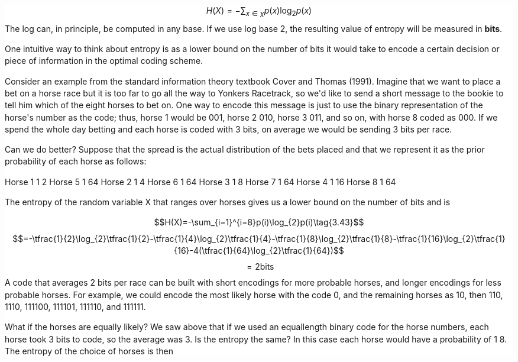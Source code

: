 $$H(X)=-\sum_{x\in\chi}p(x)\log_{2}p(x)\tag{3.42}$$
The log can, in principle, be computed in any base. If we use log base 2, the resulting value of entropy will be measured in **bits**.

One intuitive way to think about entropy is as a lower bound on the number of bits it would take to encode a certain decision or piece of information in the optimal coding scheme.

Consider an example from the standard information theory textbook Cover and Thomas (1991). Imagine that we want to place a bet on a horse race but it is too far to go all the way to Yonkers Racetrack, so we'd like to send a short message to the bookie to tell him which of the eight horses to bet on. One way to encode this message is just to use the binary representation of the horse's number as the code; thus, horse 1 would be 001, horse 2 010, horse 3 011, and so on, with horse 8 coded as 000. If we spend the whole day betting and each horse is coded with 3 bits, on average we would be sending 3 bits per race.

Can we do better? Suppose that the spread is the actual distribution of the bets placed and that we represent it as the prior probability of each horse as follows:

Horse 1
1 2
Horse 5
1
64
Horse 2
1
4
Horse 6
1
64
Horse 3
1 8
Horse 7
1
64
Horse 4
1
16
Horse 8
1
64

The entropy of the random variable X that ranges over horses gives us a lower bound on the number of bits and is

$$H(X)=-\sum_{i=1}^{i=8}p(i)\log_{2}p(i)\tag{3.43}$$ $$=-\tfrac{1}{2}\log_{2}\tfrac{1}{2}-\tfrac{1}{4}\log_{2}\tfrac{1}{4}-\tfrac{1}{8}\log_{2}\tfrac{1}{8}-\tfrac{1}{16}\log_{2}\tfrac{1}{16}-4(\tfrac{1}{64}\log_{2}\tfrac{1}{64})$$ $$=2\text{bits}$$
A code that averages 2 bits per race can be built with short encodings for more probable horses, and longer encodings for less probable horses. For example, we could encode the most likely horse with the code 0, and the remaining horses as 10, then 110, 1110, 111100, 111101, 111110, and 111111.

What if the horses are equally likely? We saw above that if we used an equallength binary code for the horse numbers, each horse took 3 bits to code, so the average was 3. Is the entropy the same? In this case each horse would have a probability of 1
8. The entropy of the choice of horses is then
